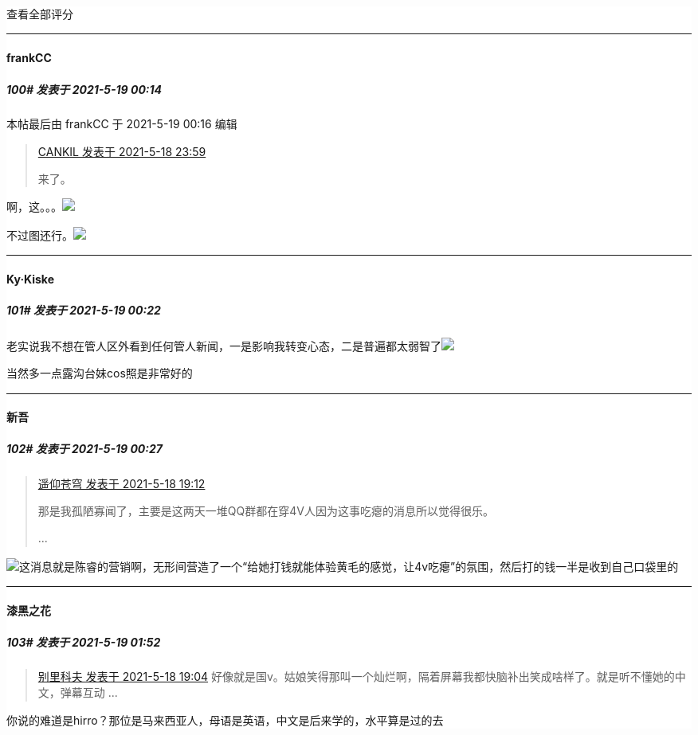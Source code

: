 
查看全部评分


*****

####  frankCC  
##### 100#       发表于 2021-5-19 00:14


 本帖最后由 frankCC 于 2021-5-19 00:16 编辑 
<blockquote><a href="httphttps://bbs.saraba1st.com/2b/forum.php?mod=redirect&amp;goto=findpost&amp;pid=51297468&amp;ptid=2004725" target="_blank">CANKIL 发表于 2021-5-18 23:59</a>

来了。</blockquote>
啊，这。。。<img src="https://static.saraba1st.com/image/smiley/face2017/040.png" referrerpolicy="no-referrer">


不过图还行。<img src="https://static.saraba1st.com/image/smiley/face2017/044.png" referrerpolicy="no-referrer">


*****

####  Ky·Kiske  
##### 101#       发表于 2021-5-19 00:22


老实说我不想在管人区外看到任何管人新闻，一是影响我转变心态，二是普遍都太弱智了<img src="https://static.saraba1st.com/image/smiley/face2017/001.png" referrerpolicy="no-referrer">


当然多一点露沟台妹cos照是非常好的


*****

####  新吾  
##### 102#       发表于 2021-5-19 00:27


<blockquote><a href="httphttps://bbs.saraba1st.com/2b/forum.php?mod=redirect&amp;goto=findpost&amp;pid=51294862&amp;ptid=2004725" target="_blank">遥仰苍穹 发表于 2021-5-18 19:12</a>

那是我孤陋寡闻了，主要是这两天一堆QQ群都在穿4V人因为这事吃瘪的消息所以觉得很乐。

 ...</blockquote>
<img src="https://static.saraba1st.com/image/smiley/face2017/245.png" referrerpolicy="no-referrer">这消息就是陈睿的营销啊，无形间营造了一个“给她打钱就能体验黄毛的感觉，让4v吃瘪”的氛围，然后打的钱一半是收到自己口袋里的


*****

####  漆黑之花  
##### 103#       发表于 2021-5-19 01:52


<blockquote><a href="httphttps://bbs.saraba1st.com/2b/forum.php?mod=redirect&amp;goto=findpost&amp;pid=51294787&amp;ptid=2004725" target="_blank">别里科夫 发表于 2021-5-18 19:04</a>
 好像就是国v。姑娘笑得那叫一个灿烂啊，隔着屏幕我都快脑补出笑成啥样了。就是听不懂她的中文，弹幕互动 ...</blockquote>
你说的难道是hirro？那位是马来西亚人，母语是英语，中文是后来学的，水平算是过的去
